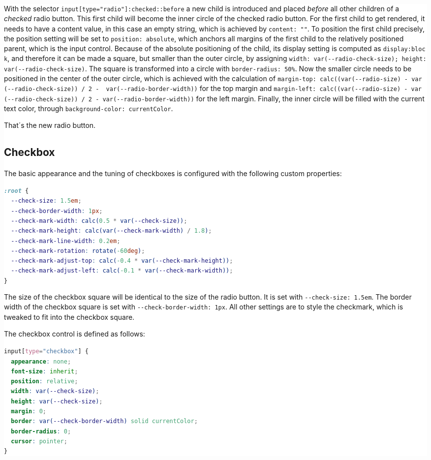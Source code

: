 With the selector `input[type="radio"]:checked::before` a new child is introduced and placed _before_ all other children of a _checked_ radio button. This first child will become the inner circle of the checked radio button. For the first child to get rendered, it needs to have a content value, in this case an empty string, which is achieved by `content: ""`. To position the first child precisely, the position setting will be set to `position: absolute`, which anchors all margins of the first child to the relatively positioned parent, which is the input control. Because of the absolute positioning of the child, its display setting is computed as `display:block`, and therefore it can be made a square, but smaller than the outer circle, by assigning `width: var(--radio-check-size); height: var(--radio-check-size)`. The square is transformed into a circle with `border-radius: 50%`. Now the smaller circle needs to be positioned in the center of the outer circle, which is achieved with the calculation of `margin-top: calc((var(--radio-size) - var(--radio-check-size)) / 2 -  var(--radio-border-width))` for the top margin and `margin-left: calc((var(--radio-size) - var(--radio-check-size)) / 2 - var(--radio-border-width))` for the left margin. Finally, the inner circle will be filled with the current text color, through `background-color: currentColor`.

That´s the new radio button.

## Checkbox

The basic appearance and the tuning of checkboxes is configured with the following custom properties:

```css
:root {
  --check-size: 1.5em;
  --check-border-width: 1px;
  --check-mark-width: calc(0.5 * var(--check-size));
  --check-mark-height: calc(var(--check-mark-width) / 1.8);
  --check-mark-line-width: 0.2em;
  --check-mark-rotation: rotate(-60deg);
  --check-mark-adjust-top: calc(-0.4 * var(--check-mark-height));
  --check-mark-adjust-left: calc(-0.1 * var(--check-mark-width));
}
```

The size of the checkbox square will be identical to the size of the radio button. It is set with `--check-size: 1.5em`. The border width of the checkbox square is set with `--check-border-width: 1px`. All other settings are to style the checkmark, which is tweaked to fit into the checkbox square.

The checkbox control is defined as follows:

```css
input[type="checkbox"] {
  appearance: none;
  font-size: inherit;
  position: relative;
  width: var(--check-size);
  height: var(--check-size);
  margin: 0;
  border: var(--check-border-width) solid currentColor;
  border-radius: 0;
  cursor: pointer;
}
```
